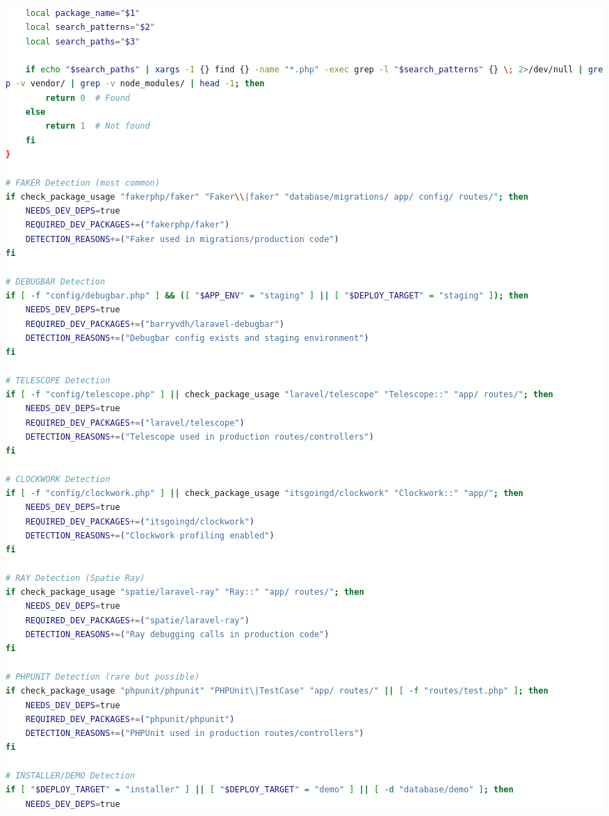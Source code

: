 ```bash
    local package_name="$1"
    local search_patterns="$2"
    local search_paths="$3"
    
    if echo "$search_paths" | xargs -I {} find {} -name "*.php" -exec grep -l "$search_patterns" {} \; 2>/dev/null | grep -v vendor/ | grep -v node_modules/ | head -1; then
        return 0  # Found
    else
        return 1  # Not found
    fi
}

# FAKER Detection (most common)
if check_package_usage "fakerphp/faker" "Faker\\|faker" "database/migrations/ app/ config/ routes/"; then
    NEEDS_DEV_DEPS=true
    REQUIRED_DEV_PACKAGES+=("fakerphp/faker")
    DETECTION_REASONS+=("Faker used in migrations/production code")
fi

# DEBUGBAR Detection
if [ -f "config/debugbar.php" ] && ([ "$APP_ENV" = "staging" ] || [ "$DEPLOY_TARGET" = "staging" ]); then
    NEEDS_DEV_DEPS=true
    REQUIRED_DEV_PACKAGES+=("barryvdh/laravel-debugbar")
    DETECTION_REASONS+=("Debugbar config exists and staging environment")
fi

# TELESCOPE Detection
if [ -f "config/telescope.php" ] || check_package_usage "laravel/telescope" "Telescope::" "app/ routes/"; then
    NEEDS_DEV_DEPS=true
    REQUIRED_DEV_PACKAGES+=("laravel/telescope")
    DETECTION_REASONS+=("Telescope used in production routes/controllers")
fi

# CLOCKWORK Detection
if [ -f "config/clockwork.php" ] || check_package_usage "itsgoingd/clockwork" "Clockwork::" "app/"; then
    NEEDS_DEV_DEPS=true
    REQUIRED_DEV_PACKAGES+=("itsgoingd/clockwork")
    DETECTION_REASONS+=("Clockwork profiling enabled")
fi

# RAY Detection (Spatie Ray)
if check_package_usage "spatie/laravel-ray" "Ray::" "app/ routes/"; then
    NEEDS_DEV_DEPS=true
    REQUIRED_DEV_PACKAGES+=("spatie/laravel-ray")
    DETECTION_REASONS+=("Ray debugging calls in production code")
fi

# PHPUNIT Detection (rare but possible)
if check_package_usage "phpunit/phpunit" "PHPUnit\|TestCase" "app/ routes/" || [ -f "routes/test.php" ]; then
    NEEDS_DEV_DEPS=true
    REQUIRED_DEV_PACKAGES+=("phpunit/phpunit")
    DETECTION_REASONS+=("PHPUnit used in production routes/controllers")
fi

# INSTALLER/DEMO Detection
if [ "$DEPLOY_TARGET" = "installer" ] || [ "$DEPLOY_TARGET" = "demo" ] || [ -d "database/demo" ]; then
    NEEDS_DEV_DEPS=true
```